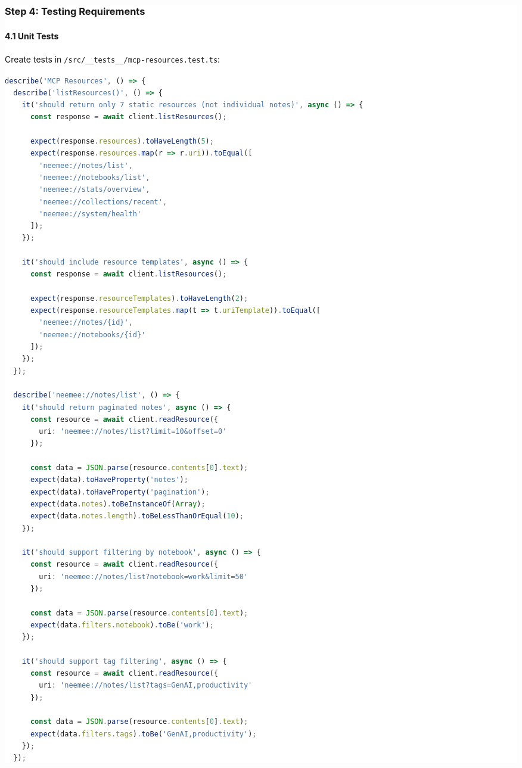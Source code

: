 ### Step 4: Testing Requirements

#### 4.1 Unit Tests

Create tests in `/src/__tests__/mcp-resources.test.ts`:

```typescript
describe('MCP Resources', () => {
  describe('listResources()', () => {
    it('should return only 7 static resources (not individual notes)', async () => {
      const response = await client.listResources();

      expect(response.resources).toHaveLength(5);
      expect(response.resources.map(r => r.uri)).toEqual([
        'neemee://notes/list',
        'neemee://notebooks/list',
        'neemee://stats/overview',
        'neemee://collections/recent',
        'neemee://system/health'
      ]);
    });

    it('should include resource templates', async () => {
      const response = await client.listResources();

      expect(response.resourceTemplates).toHaveLength(2);
      expect(response.resourceTemplates.map(t => t.uriTemplate)).toEqual([
        'neemee://notes/{id}',
        'neemee://notebooks/{id}'
      ]);
    });
  });

  describe('neemee://notes/list', () => {
    it('should return paginated notes', async () => {
      const resource = await client.readResource({
        uri: 'neemee://notes/list?limit=10&offset=0'
      });

      const data = JSON.parse(resource.contents[0].text);
      expect(data).toHaveProperty('notes');
      expect(data).toHaveProperty('pagination');
      expect(data.notes).toBeInstanceOf(Array);
      expect(data.notes.length).toBeLessThanOrEqual(10);
    });

    it('should support filtering by notebook', async () => {
      const resource = await client.readResource({
        uri: 'neemee://notes/list?notebook=work&limit=50'
      });

      const data = JSON.parse(resource.contents[0].text);
      expect(data.filters.notebook).toBe('work');
    });

    it('should support tag filtering', async () => {
      const resource = await client.readResource({
        uri: 'neemee://notes/list?tags=GenAI,productivity'
      });

      const data = JSON.parse(resource.contents[0].text);
      expect(data.filters.tags).toBe('GenAI,productivity');
    });
  });
```